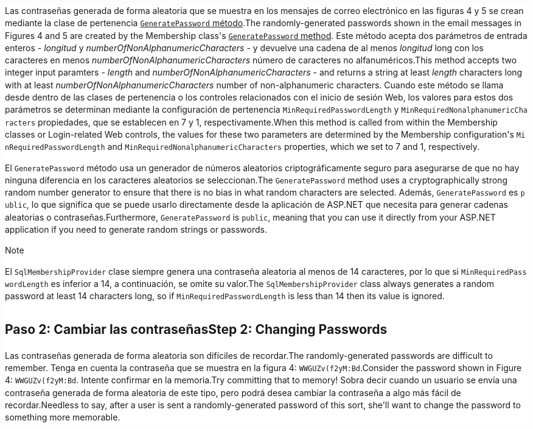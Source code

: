 <span data-ttu-id="8b92d-236">Las contraseñas generada de forma aleatoria que se muestra en los mensajes de correo electrónico en las figuras 4 y 5 se crean mediante la clase de pertenencia [ `GeneratePassword` método](https://msdn.microsoft.com/en-us/library/system.web.security.membership.generatepassword.aspx).</span><span class="sxs-lookup"><span data-stu-id="8b92d-236">The randomly-generated passwords shown in the email messages in Figures 4 and 5 are created by the Membership class's [`GeneratePassword` method](https://msdn.microsoft.com/en-us/library/system.web.security.membership.generatepassword.aspx).</span></span> <span data-ttu-id="8b92d-237">Este método acepta dos parámetros de entrada enteros - *longitud* y *numberOfNonAlphanumericCharacters* - y devuelve una cadena de al menos *longitud* long con los caracteres en menos *numberOfNonAlphanumericCharacters* número de caracteres no alfanuméricos.</span><span class="sxs-lookup"><span data-stu-id="8b92d-237">This method accepts two integer input paramters - *length* and *numberOfNonAlphanumericCharacters* - and returns a string at least *length* characters long with at least *numberOfNonAlphanumericCharacters* number of non-alphanumeric characters.</span></span> <span data-ttu-id="8b92d-238">Cuando este método se llama desde dentro de las clases de pertenencia o los controles relacionados con el inicio de sesión Web, los valores para estos dos parámetros se determinan mediante la configuración de pertenencia `MinRequiredPasswordLength` y `MinRequiredNonalphanumericCharacters` propiedades, que se establecen en 7 y 1, respectivamente.</span><span class="sxs-lookup"><span data-stu-id="8b92d-238">When this method is called from within the Membership classes or Login-related Web controls, the values for these two parameters are determined by the Membership configuration's `MinRequiredPasswordLength` and `MinRequiredNonalphanumericCharacters` properties, which we set to 7 and 1, respectively.</span></span>

<span data-ttu-id="8b92d-239">El `GeneratePassword` método usa un generador de números aleatorios criptográficamente seguro para asegurarse de que no hay ninguna diferencia en los caracteres aleatorios se seleccionan.</span><span class="sxs-lookup"><span data-stu-id="8b92d-239">The `GeneratePassword` method uses a cryptographically strong random number generator to ensure that there is no bias in what random characters are selected.</span></span> <span data-ttu-id="8b92d-240">Además, `GeneratePassword` es `public`, lo que significa que se puede usarlo directamente desde la aplicación de ASP.NET que necesita para generar cadenas aleatorias o contraseñas.</span><span class="sxs-lookup"><span data-stu-id="8b92d-240">Furthermore, `GeneratePassword` is `public`, meaning that you can use it directly from your ASP.NET application if you need to generate random strings or passwords.</span></span>

> [!NOTE]
> <span data-ttu-id="8b92d-241">El `SqlMembershipProvider` clase siempre genera una contraseña aleatoria al menos de 14 caracteres, por lo que si `MinRequiredPasswordLength` es inferior a 14, a continuación, se omite su valor.</span><span class="sxs-lookup"><span data-stu-id="8b92d-241">The `SqlMembershipProvider` class always generates a random password at least 14 characters long, so if `MinRequiredPasswordLength` is less than 14 then its value is ignored.</span></span>


## <a name="step-2-changing-passwords"></a><span data-ttu-id="8b92d-242">Paso 2: Cambiar las contraseñas</span><span class="sxs-lookup"><span data-stu-id="8b92d-242">Step 2: Changing Passwords</span></span>

<span data-ttu-id="8b92d-243">Las contraseñas generada de forma aleatoria son difíciles de recordar.</span><span class="sxs-lookup"><span data-stu-id="8b92d-243">The randomly-generated passwords are difficult to remember.</span></span> <span data-ttu-id="8b92d-244">Tenga en cuenta la contraseña que se muestra en la figura 4: `WWGUZv(f2yM:Bd`.</span><span class="sxs-lookup"><span data-stu-id="8b92d-244">Consider the password shown in Figure 4: `WWGUZv(f2yM:Bd`.</span></span> <span data-ttu-id="8b92d-245">Intente confirmar en la memoria.</span><span class="sxs-lookup"><span data-stu-id="8b92d-245">Try committing that to memory!</span></span> <span data-ttu-id="8b92d-246">Sobra decir cuando un usuario se envía una contraseña generada de forma aleatoria de este tipo, pero podrá desea cambiar la contraseña a algo más fácil de recordar.</span><span class="sxs-lookup"><span data-stu-id="8b92d-246">Needless to say, after a user is sent a randomly-generated password of this sort, she'll want to change the password to something more memorable.</span></span>
